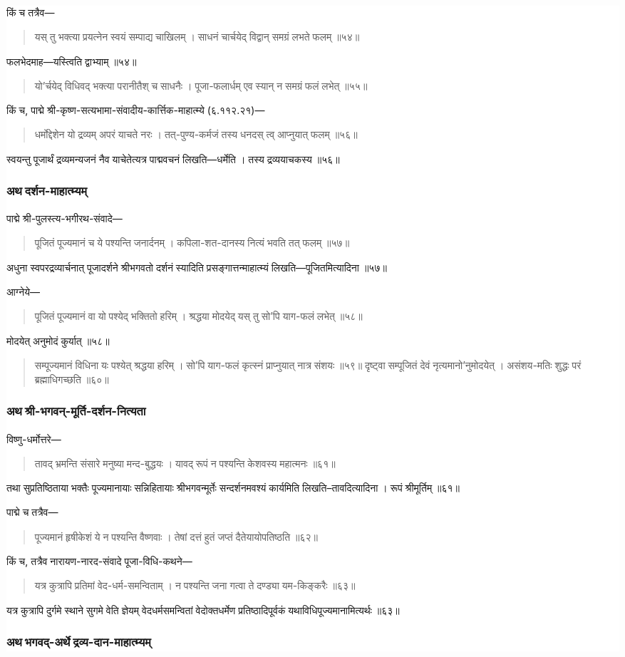 किं च तत्रैव—
> यस् तु भक्त्या प्रयत्नेन स्वयं सम्पाद्य चाखिलम् ।
> साधनं चार्चयेद् विद्वान् समग्रं लभते फलम् ॥५४॥

फलभेदमाह—यस्त्विति द्वाभ्याम् ॥५४॥
> यो’र्चयेद् विधिवद् भक्त्या परानीतैश् च साधनैः ।
> पूजा-फलार्धम् एव स्यान् न समग्रं फलं लभेत् ॥५५॥

किं च, पाद्मे श्री-कृष्ण-सत्यभामा-संवादीय-कार्त्तिक-माहात्म्ये (६.११२.२१)—
> धर्मोद्देशेन यो द्रव्यम् अपरं याचते नरः ।
> तत्-पुण्य-कर्मजं तस्य धनदस् त्व् आप्नुयात् फलम् ॥५६॥

स्वयन्तु पूजार्थं द्रव्यमन्यजनं नैव याचेतेत्यत्र पाद्मवचनं लिखति—धर्मेति । तस्य द्रव्ययाचकस्य ॥५६॥


### अथ दर्शन-माहात्म्यम्

पाद्मे श्री-पुलस्त्य-भगीरथ-संवादे—
> पूजितं पूज्यमानं च ये पश्यन्ति जनार्दनम् ।
> कपिला-शत-दानस्य नित्यं भवति तत् फलम् ॥५७॥

अधुना स्वपरद्रव्यार्चनात् पूजादर्शने श्रीभगवतो दर्शनं स्यादिति प्रसङ्गात्तन्माहात्म्यं लिखति—पूजितमित्यादिना ॥५७॥

आग्नेये—
> पूजितं पूज्यमानं वा यो पश्येद् भक्तितो हरिम् ।
> श्रद्धया मोदयेद् यस् तु सो’पि याग-फलं लभेत् ॥५८॥

मोदयेत् अनुमोदं कुर्यात् ॥५८॥
> सम्पूज्यमानं विधिना यः पश्येत् श्रद्धया हरिम् ।
> सो’पि याग-फलं कृत्स्नं प्राप्नुयात् नात्र संशयः ॥५९॥
> दृष्ट्वा सम्पूजितं देवं नृत्यमानो’नुमोदयेत् ।
> असंशय-मतिः शुद्धः परं ब्रह्माधिगच्छति ॥६०॥


### अथ श्री-भगवन्-मूर्ति-दर्शन-नित्यता

विष्णु-धर्मोत्तरे—
> तावद् भ्रमन्ति संसारे मनुष्या मन्द-बुद्धयः ।
> यावद् रूपं न पश्यन्ति केशवस्य महात्मनः ॥६१॥

तथा सुप्रतिष्ठिताया भक्तैः पूज्यमानायाः सन्निहितायाः श्रीभगवन्मूर्तेः सन्दर्शनमवश्यं कार्यमिति लिखति–तावदित्यादिना । रूपं श्रीमूर्तिम् ॥६१॥

पाद्मे च तत्रैव—
> पूज्यमानं हृषीकेशं ये न पश्यन्ति वैष्णवाः ।
> तेषां दत्तं हुतं जप्तं दैतेयायोपतिष्ठति ॥६२॥

किं च, तत्रैव नारायण-नारद-संवादे पूजा-विधि-कथने—
> यत्र कुत्रापि प्रतिमां वेद-धर्म-समन्विताम् ।
> न पश्यन्ति जना गत्वा ते दण्ड्या यम-किङ्करैः ॥६३॥

यत्र कुत्रापि दुर्गमे स्थाने सुगमे वेति ज्ञेयम् वेदधर्मसमन्वितां वेदोक्तधर्मेण प्रतिष्ठादिपूर्वकं यथाविधिपूज्यमानामित्यर्थः ॥६३॥


### अथ भगवद्-अर्थे द्रव्य-दान-माहात्म्यम्
